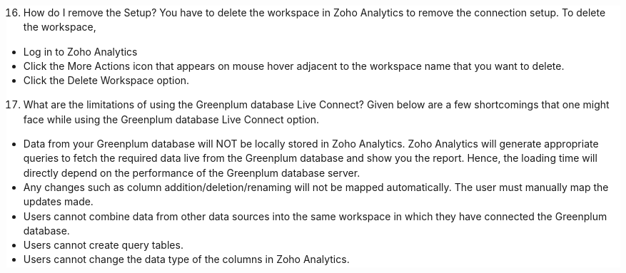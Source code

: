 16. How do I remove the Setup?
You have to delete the workspace in Zoho Analytics to remove the connection setup.
To delete the workspace,
- Log in to Zoho Analytics
- Click the More Actions icon that appears on mouse hover adjacent to the workspace name that you want to delete.
- Click the Delete Workspace option.
17. What are the limitations of using the Greenplum database Live Connect?
Given below are a few shortcomings that one might face while using the Greenplum database Live Connect option.
- Data from your Greenplum database will NOT be locally stored in Zoho Analytics. Zoho Analytics will generate appropriate queries to fetch the required data live from the Greenplum database and show you the report. Hence, the loading time will directly depend on the performance of the Greenplum database server.
- Any changes such as column addition/deletion/renaming will not be mapped automatically. The user must manually map the updates made.
- Users cannot combine data from other data sources into the same workspace in which they have connected the Greenplum database.
- Users cannot create query tables.
- Users cannot change the data type of the columns in Zoho Analytics.